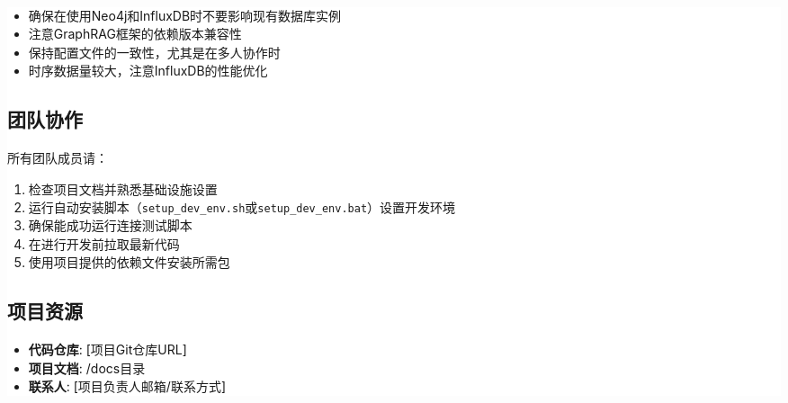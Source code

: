 - 确保在使用Neo4j和InfluxDB时不要影响现有数据库实例
- 注意GraphRAG框架的依赖版本兼容性
- 保持配置文件的一致性，尤其是在多人协作时
- 时序数据量较大，注意InfluxDB的性能优化

## 团队协作

所有团队成员请：
1. 检查项目文档并熟悉基础设施设置
2. 运行自动安装脚本（`setup_dev_env.sh`或`setup_dev_env.bat`）设置开发环境
3. 确保能成功运行连接测试脚本
4. 在进行开发前拉取最新代码
5. 使用项目提供的依赖文件安装所需包

## 项目资源

- **代码仓库**: [项目Git仓库URL]
- **项目文档**: /docs目录
- **联系人**: [项目负责人邮箱/联系方式] 